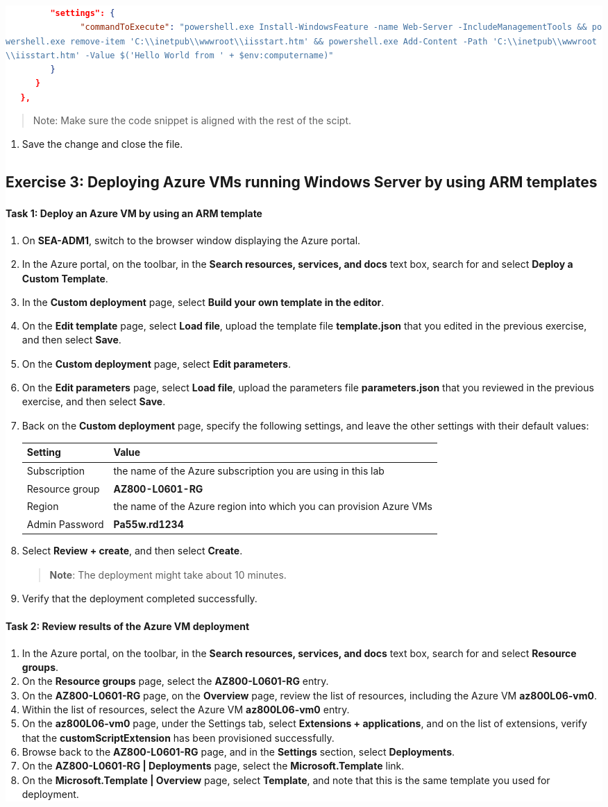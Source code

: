    ```json
            "settings": {
                  "commandToExecute": "powershell.exe Install-WindowsFeature -name Web-Server -IncludeManagementTools && powershell.exe remove-item 'C:\\inetpub\\wwwroot\\iisstart.htm' && powershell.exe Add-Content -Path 'C:\\inetpub\\wwwroot\\iisstart.htm' -Value $('Hello World from ' + $env:computername)"
            }
         }
      },
   ```
   >Note: Make sure the code snippet is aligned with the rest of the scipt.

1. Save the change and close the file.

## Exercise 3: Deploying Azure VMs running Windows Server by using ARM templates

#### Task 1: Deploy an Azure VM by using an ARM template

1. On **SEA-ADM1**, switch to the browser window displaying the Azure portal.
1. In the Azure portal, on the toolbar, in the **Search resources, services, and docs** text box, search for and select **Deploy a Custom Template**.
1. In the **Custom deployment** page, select **Build your own template in the editor**.
1. On the **Edit template** page, select **Load file**, upload the template file **template.json** that you edited in the previous exercise, and then select **Save**.
1. On the **Custom deployment** page, select **Edit parameters**.
1. On the **Edit parameters** page, select **Load file**, upload the parameters file **parameters.json** that you reviewed in the previous exercise, and then select **Save**.
1. Back on the **Custom deployment** page, specify the following settings, and leave the other settings with their default values:

   |Setting|Value|
   |---|---|
   |Subscription|the name of the Azure subscription you are using in this lab|
   |Resource group|**AZ800-L0601-RG**|
   |Region|the name of the Azure region into which you can provision Azure VMs|
   |Admin Password|**Pa55w.rd1234**|

1. Select **Review + create**, and then select **Create**.

   >**Note**: The deployment might take about 10 minutes.

1. Verify that the deployment completed successfully.

#### Task 2: Review results of the Azure VM deployment

1. In the Azure portal, on the toolbar, in the **Search resources, services, and docs** text box, search for and select **Resource groups**.
1. On the **Resource groups** page, select the **AZ800-L0601-RG** entry.
1. On the **AZ800-L0601-RG** page, on the **Overview** page, review the list of resources, including the Azure VM **az800L06-vm0**.
1. Within the list of resources, select the Azure VM **az800L06-vm0** entry. 
1. On the **az800L06-vm0** page, under the Settings tab, select **Extensions + applications**, and on the list of extensions, verify that the **customScriptExtension** has been provisioned successfully.
1. Browse back to the **AZ800-L0601-RG** page, and in the **Settings** section, select **Deployments**.
1. On the **AZ800-L0601-RG \| Deployments** page, select the **Microsoft.Template** link.
1. On the **Microsoft.Template \| Overview** page, select **Template**, and note that this is the same template you used for deployment.
